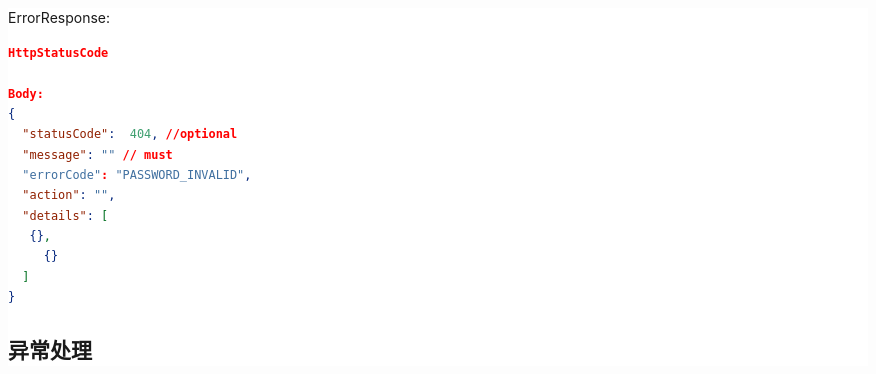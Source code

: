 ErrorResponse:

```json
HttpStatusCode

Body:
{
  "statusCode":  404, //optional
  "message": "" // must
  "errorCode": "PASSWORD_INVALID", 
  "action": "",
  "details": [
   {},
	 {}
  ]
}
```


## 异常处理